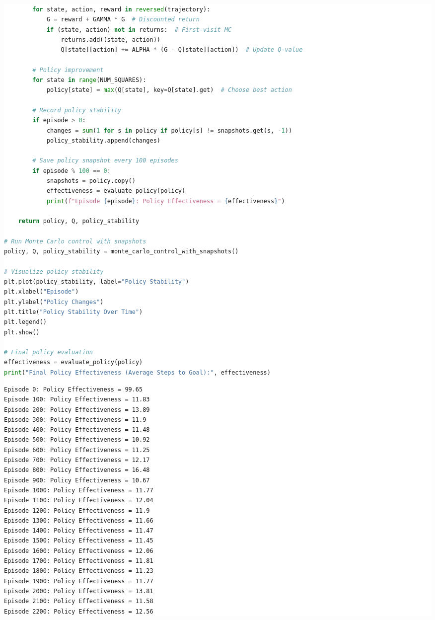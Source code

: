 ```python
        for state, action, reward in reversed(trajectory):
            G = reward + GAMMA * G  # Discounted return
            if (state, action) not in returns:  # First-visit MC
                returns.add((state, action))
                Q[state][action] += ALPHA * (G - Q[state][action])  # Update Q-value

        # Policy improvement
        for state in range(NUM_SQUARES):
            policy[state] = max(Q[state], key=Q[state].get)  # Choose best action

        # Record policy stability
        if episode > 0:
            changes = sum(1 for s in policy if policy[s] != snapshots.get(s, -1))
            policy_stability.append(changes)

        # Save policy snapshot every 100 episodes
        if episode % 100 == 0:
            snapshots = policy.copy()
            effectiveness = evaluate_policy(policy)
            print(f"Episode {episode}: Policy Effectiveness = {effectiveness}")

    return policy, Q, policy_stability

# Run Monte Carlo control with snapshots
policy, Q, policy_stability = monte_carlo_control_with_snapshots()

# Visualize policy stability
plt.plot(policy_stability, label="Policy Stability")
plt.xlabel("Episode")
plt.ylabel("Policy Changes")
plt.title("Policy Stability Over Time")
plt.legend()
plt.show()

# Final policy evaluation
effectiveness = evaluate_policy(policy)
print("Final Policy Effectiveness (Average Steps to Goal):", effectiveness)

```

    Episode 0: Policy Effectiveness = 99.65
    Episode 100: Policy Effectiveness = 11.83
    Episode 200: Policy Effectiveness = 13.89
    Episode 300: Policy Effectiveness = 11.9
    Episode 400: Policy Effectiveness = 11.48
    Episode 500: Policy Effectiveness = 10.92
    Episode 600: Policy Effectiveness = 11.25
    Episode 700: Policy Effectiveness = 12.17
    Episode 800: Policy Effectiveness = 16.48
    Episode 900: Policy Effectiveness = 10.67
    Episode 1000: Policy Effectiveness = 11.77
    Episode 1100: Policy Effectiveness = 12.04
    Episode 1200: Policy Effectiveness = 11.9
    Episode 1300: Policy Effectiveness = 11.66
    Episode 1400: Policy Effectiveness = 11.47
    Episode 1500: Policy Effectiveness = 11.45
    Episode 1600: Policy Effectiveness = 12.06
    Episode 1700: Policy Effectiveness = 11.81
    Episode 1800: Policy Effectiveness = 11.23
    Episode 1900: Policy Effectiveness = 11.77
    Episode 2000: Policy Effectiveness = 13.81
    Episode 2100: Policy Effectiveness = 11.58
    Episode 2200: Policy Effectiveness = 12.56